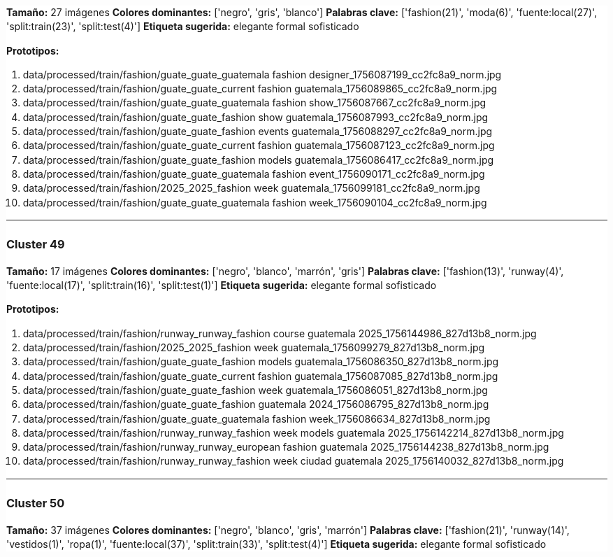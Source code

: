 **Tamaño:** 27 imágenes
**Colores dominantes:** ['negro', 'gris', 'blanco']
**Palabras clave:** ['fashion(21)', 'moda(6)', 'fuente:local(27)', 'split:train(23)', 'split:test(4)']
**Etiqueta sugerida:** elegante formal sofisticado

**Prototipos:**
1. data/processed/train/fashion/guate_guate_guatemala fashion designer_1756087199_cc2fc8a9_norm.jpg
2. data/processed/train/fashion/guate_guate_current fashion guatemala_1756089865_cc2fc8a9_norm.jpg
3. data/processed/train/fashion/guate_guate_guatemala fashion show_1756087667_cc2fc8a9_norm.jpg
4. data/processed/train/fashion/guate_guate_fashion show guatemala_1756087993_cc2fc8a9_norm.jpg
5. data/processed/train/fashion/guate_guate_fashion events guatemala_1756088297_cc2fc8a9_norm.jpg
6. data/processed/train/fashion/guate_guate_current fashion guatemala_1756087123_cc2fc8a9_norm.jpg
7. data/processed/train/fashion/guate_guate_fashion models guatemala_1756086417_cc2fc8a9_norm.jpg
8. data/processed/train/fashion/guate_guate_guatemala fashion event_1756090171_cc2fc8a9_norm.jpg
9. data/processed/train/fashion/2025_2025_fashion week guatemala_1756099181_cc2fc8a9_norm.jpg
10. data/processed/train/fashion/guate_guate_guatemala fashion week_1756090104_cc2fc8a9_norm.jpg

---

### Cluster 49

**Tamaño:** 17 imágenes
**Colores dominantes:** ['negro', 'blanco', 'marrón', 'gris']
**Palabras clave:** ['fashion(13)', 'runway(4)', 'fuente:local(17)', 'split:train(16)', 'split:test(1)']
**Etiqueta sugerida:** elegante formal sofisticado

**Prototipos:**
1. data/processed/train/fashion/runway_runway_fashion course guatemala 2025_1756144986_827d13b8_norm.jpg
2. data/processed/train/fashion/2025_2025_fashion week guatemala_1756099279_827d13b8_norm.jpg
3. data/processed/train/fashion/guate_guate_fashion models guatemala_1756086350_827d13b8_norm.jpg
4. data/processed/train/fashion/guate_guate_current fashion guatemala_1756087085_827d13b8_norm.jpg
5. data/processed/train/fashion/guate_guate_fashion week guatemala_1756086051_827d13b8_norm.jpg
6. data/processed/train/fashion/guate_guate_fashion guatemala 2024_1756086795_827d13b8_norm.jpg
7. data/processed/train/fashion/guate_guate_guatemala fashion week_1756086634_827d13b8_norm.jpg
8. data/processed/train/fashion/runway_runway_fashion week models guatemala 2025_1756142214_827d13b8_norm.jpg
9. data/processed/train/fashion/runway_runway_european fashion guatemala 2025_1756144238_827d13b8_norm.jpg
10. data/processed/train/fashion/runway_runway_fashion week ciudad guatemala 2025_1756140032_827d13b8_norm.jpg

---

### Cluster 50

**Tamaño:** 37 imágenes
**Colores dominantes:** ['negro', 'blanco', 'gris', 'marrón']
**Palabras clave:** ['fashion(21)', 'runway(14)', 'vestidos(1)', 'ropa(1)', 'fuente:local(37)', 'split:train(33)', 'split:test(4)']
**Etiqueta sugerida:** elegante formal sofisticado
